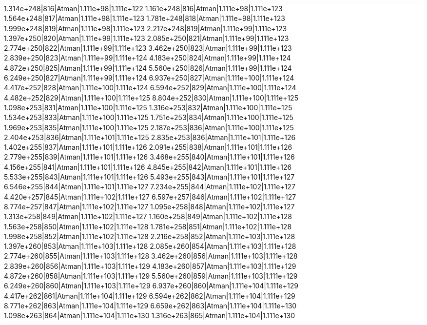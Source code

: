 1.314e+248|816|Atman|1.111e+98|1.111e+122
1.161e+248|816|Atman|1.111e+98|1.111e+123
1.564e+248|817|Atman|1.111e+98|1.111e+123
1.781e+248|818|Atman|1.111e+98|1.111e+123
1.999e+248|819|Atman|1.111e+98|1.111e+123
2.217e+248|819|Atman|1.111e+99|1.111e+123
1.397e+250|820|Atman|1.111e+99|1.111e+123
2.085e+250|821|Atman|1.111e+99|1.111e+123
2.774e+250|822|Atman|1.111e+99|1.111e+123
3.462e+250|823|Atman|1.111e+99|1.111e+123
2.839e+250|823|Atman|1.111e+99|1.111e+124
4.183e+250|824|Atman|1.111e+99|1.111e+124
4.872e+250|825|Atman|1.111e+99|1.111e+124
5.560e+250|826|Atman|1.111e+99|1.111e+124
6.249e+250|827|Atman|1.111e+99|1.111e+124
6.937e+250|827|Atman|1.111e+100|1.111e+124
4.417e+252|828|Atman|1.111e+100|1.111e+124
6.594e+252|829|Atman|1.111e+100|1.111e+124
4.482e+252|829|Atman|1.111e+100|1.111e+125
8.804e+252|830|Atman|1.111e+100|1.111e+125
1.098e+253|831|Atman|1.111e+100|1.111e+125
1.316e+253|832|Atman|1.111e+100|1.111e+125
1.534e+253|833|Atman|1.111e+100|1.111e+125
1.751e+253|834|Atman|1.111e+100|1.111e+125
1.969e+253|835|Atman|1.111e+100|1.111e+125
2.187e+253|836|Atman|1.111e+100|1.111e+125
2.404e+253|836|Atman|1.111e+101|1.111e+125
2.835e+253|836|Atman|1.111e+101|1.111e+126
1.402e+255|837|Atman|1.111e+101|1.111e+126
2.091e+255|838|Atman|1.111e+101|1.111e+126
2.779e+255|839|Atman|1.111e+101|1.111e+126
3.468e+255|840|Atman|1.111e+101|1.111e+126
4.156e+255|841|Atman|1.111e+101|1.111e+126
4.845e+255|842|Atman|1.111e+101|1.111e+126
5.533e+255|843|Atman|1.111e+101|1.111e+126
5.493e+255|843|Atman|1.111e+101|1.111e+127
6.546e+255|844|Atman|1.111e+101|1.111e+127
7.234e+255|844|Atman|1.111e+102|1.111e+127
4.420e+257|845|Atman|1.111e+102|1.111e+127
6.597e+257|846|Atman|1.111e+102|1.111e+127
8.774e+257|847|Atman|1.111e+102|1.111e+127
1.095e+258|848|Atman|1.111e+102|1.111e+127
1.313e+258|849|Atman|1.111e+102|1.111e+127
1.160e+258|849|Atman|1.111e+102|1.111e+128
1.563e+258|850|Atman|1.111e+102|1.111e+128
1.781e+258|851|Atman|1.111e+102|1.111e+128
1.998e+258|852|Atman|1.111e+102|1.111e+128
2.216e+258|852|Atman|1.111e+103|1.111e+128
1.397e+260|853|Atman|1.111e+103|1.111e+128
2.085e+260|854|Atman|1.111e+103|1.111e+128
2.774e+260|855|Atman|1.111e+103|1.111e+128
3.462e+260|856|Atman|1.111e+103|1.111e+128
2.839e+260|856|Atman|1.111e+103|1.111e+129
4.183e+260|857|Atman|1.111e+103|1.111e+129
4.872e+260|858|Atman|1.111e+103|1.111e+129
5.560e+260|859|Atman|1.111e+103|1.111e+129
6.249e+260|860|Atman|1.111e+103|1.111e+129
6.937e+260|860|Atman|1.111e+104|1.111e+129
4.417e+262|861|Atman|1.111e+104|1.111e+129
6.594e+262|862|Atman|1.111e+104|1.111e+129
8.771e+262|863|Atman|1.111e+104|1.111e+129
6.659e+262|863|Atman|1.111e+104|1.111e+130
1.098e+263|864|Atman|1.111e+104|1.111e+130
1.316e+263|865|Atman|1.111e+104|1.111e+130